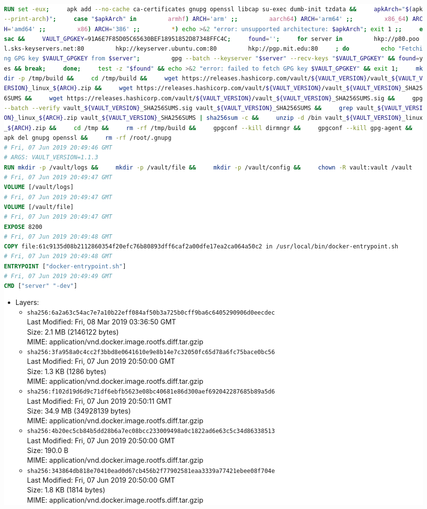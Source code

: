 ```dockerfile
RUN set -eux;     apk add --no-cache ca-certificates gnupg openssl libcap su-exec dumb-init tzdata &&     apkArch="$(apk --print-arch)";     case "$apkArch" in         armhf) ARCH='arm' ;;         aarch64) ARCH='arm64' ;;         x86_64) ARCH='amd64' ;;         x86) ARCH='386' ;;         *) echo >&2 "error: unsupported architecture: $apkArch"; exit 1 ;;     esac &&     VAULT_GPGKEY=91A6E7F85D05C65630BEF18951852D87348FFC4C;     found='';     for server in         hkp://p80.pool.sks-keyservers.net:80         hkp://keyserver.ubuntu.com:80         hkp://pgp.mit.edu:80     ; do         echo "Fetching GPG key $VAULT_GPGKEY from $server";         gpg --batch --keyserver "$server" --recv-keys "$VAULT_GPGKEY" && found=yes && break;     done;     test -z "$found" && echo >&2 "error: failed to fetch GPG key $VAULT_GPGKEY" && exit 1;     mkdir -p /tmp/build &&     cd /tmp/build &&     wget https://releases.hashicorp.com/vault/${VAULT_VERSION}/vault_${VAULT_VERSION}_linux_${ARCH}.zip &&     wget https://releases.hashicorp.com/vault/${VAULT_VERSION}/vault_${VAULT_VERSION}_SHA256SUMS &&     wget https://releases.hashicorp.com/vault/${VAULT_VERSION}/vault_${VAULT_VERSION}_SHA256SUMS.sig &&     gpg --batch --verify vault_${VAULT_VERSION}_SHA256SUMS.sig vault_${VAULT_VERSION}_SHA256SUMS &&     grep vault_${VAULT_VERSION}_linux_${ARCH}.zip vault_${VAULT_VERSION}_SHA256SUMS | sha256sum -c &&     unzip -d /bin vault_${VAULT_VERSION}_linux_${ARCH}.zip &&     cd /tmp &&     rm -rf /tmp/build &&     gpgconf --kill dirmngr &&     gpgconf --kill gpg-agent &&     apk del gnupg openssl &&     rm -rf /root/.gnupg
# Fri, 07 Jun 2019 20:49:46 GMT
# ARGS: VAULT_VERSION=1.1.3
RUN mkdir -p /vault/logs &&     mkdir -p /vault/file &&     mkdir -p /vault/config &&     chown -R vault:vault /vault
# Fri, 07 Jun 2019 20:49:47 GMT
VOLUME [/vault/logs]
# Fri, 07 Jun 2019 20:49:47 GMT
VOLUME [/vault/file]
# Fri, 07 Jun 2019 20:49:47 GMT
EXPOSE 8200
# Fri, 07 Jun 2019 20:49:48 GMT
COPY file:61c9135d08b2112860354f20efc76b80893dff6caf2a00dfe17ea2ca064a50c2 in /usr/local/bin/docker-entrypoint.sh 
# Fri, 07 Jun 2019 20:49:48 GMT
ENTRYPOINT ["docker-entrypoint.sh"]
# Fri, 07 Jun 2019 20:49:49 GMT
CMD ["server" "-dev"]
```

-	Layers:
	-	`sha256:6a2a63c54ac7e7a10b22eff084af50b3a725b0cff9ba6c6405290906d0eecdec`  
		Last Modified: Fri, 08 Mar 2019 03:36:50 GMT  
		Size: 2.1 MB (2146122 bytes)  
		MIME: application/vnd.docker.image.rootfs.diff.tar.gzip
	-	`sha256:3fa958a0c4cc2f3bbd8e0641610e9e8b14e7c32050fc65d78a6fc75bace0bc56`  
		Last Modified: Fri, 07 Jun 2019 20:50:00 GMT  
		Size: 1.3 KB (1286 bytes)  
		MIME: application/vnd.docker.image.rootfs.diff.tar.gzip
	-	`sha256:f102d19d6d9c71df6ebfb5623e08bc40681e86d300aef692042287685b89a5d6`  
		Last Modified: Fri, 07 Jun 2019 20:50:11 GMT  
		Size: 34.9 MB (34928139 bytes)  
		MIME: application/vnd.docker.image.rootfs.diff.tar.gzip
	-	`sha256:4b20ec5cb84b5dd28b6a7ec08bcc233009498a0c1822ad6e63c5c34d86338513`  
		Last Modified: Fri, 07 Jun 2019 20:50:00 GMT  
		Size: 190.0 B  
		MIME: application/vnd.docker.image.rootfs.diff.tar.gzip
	-	`sha256:343864db818e70410ead0d67cb456b2f77902581eaa3339a77421ebee08f704e`  
		Last Modified: Fri, 07 Jun 2019 20:50:00 GMT  
		Size: 1.8 KB (1814 bytes)  
		MIME: application/vnd.docker.image.rootfs.diff.tar.gzip
